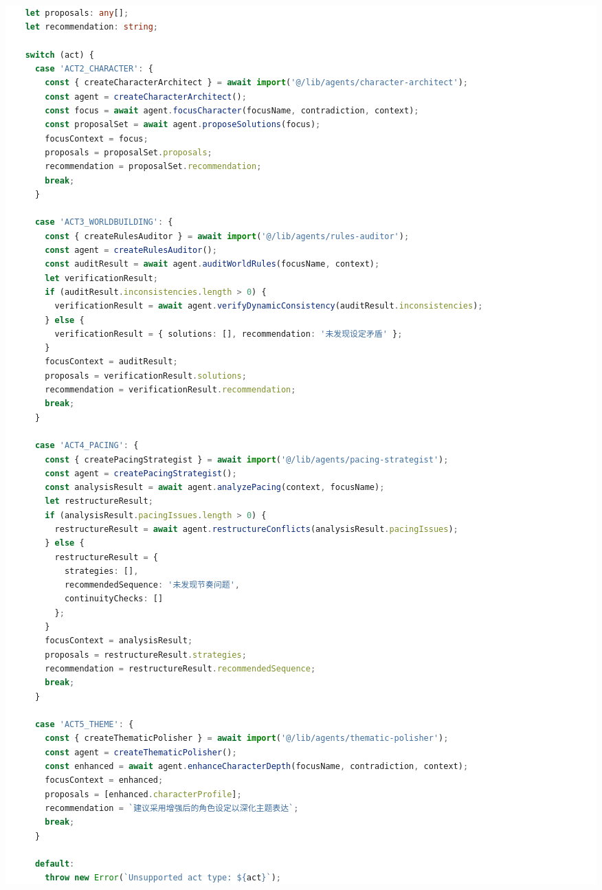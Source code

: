 ```typescript
    let proposals: any[];
    let recommendation: string;

    switch (act) {
      case 'ACT2_CHARACTER': {
        const { createCharacterArchitect } = await import('@/lib/agents/character-architect');
        const agent = createCharacterArchitect();
        const focus = await agent.focusCharacter(focusName, contradiction, context);
        const proposalSet = await agent.proposeSolutions(focus);
        focusContext = focus;
        proposals = proposalSet.proposals;
        recommendation = proposalSet.recommendation;
        break;
      }

      case 'ACT3_WORLDBUILDING': {
        const { createRulesAuditor } = await import('@/lib/agents/rules-auditor');
        const agent = createRulesAuditor();
        const auditResult = await agent.auditWorldRules(focusName, context);
        let verificationResult;
        if (auditResult.inconsistencies.length > 0) {
          verificationResult = await agent.verifyDynamicConsistency(auditResult.inconsistencies);
        } else {
          verificationResult = { solutions: [], recommendation: '未发现设定矛盾' };
        }
        focusContext = auditResult;
        proposals = verificationResult.solutions;
        recommendation = verificationResult.recommendation;
        break;
      }

      case 'ACT4_PACING': {
        const { createPacingStrategist } = await import('@/lib/agents/pacing-strategist');
        const agent = createPacingStrategist();
        const analysisResult = await agent.analyzePacing(context, focusName);
        let restructureResult;
        if (analysisResult.pacingIssues.length > 0) {
          restructureResult = await agent.restructureConflicts(analysisResult.pacingIssues);
        } else {
          restructureResult = {
            strategies: [],
            recommendedSequence: '未发现节奏问题',
            continuityChecks: []
          };
        }
        focusContext = analysisResult;
        proposals = restructureResult.strategies;
        recommendation = restructureResult.recommendedSequence;
        break;
      }

      case 'ACT5_THEME': {
        const { createThematicPolisher } = await import('@/lib/agents/thematic-polisher');
        const agent = createThematicPolisher();
        const enhanced = await agent.enhanceCharacterDepth(focusName, contradiction, context);
        focusContext = enhanced;
        proposals = [enhanced.characterProfile];
        recommendation = `建议采用增强后的角色设定以深化主题表达`;
        break;
      }

      default:
        throw new Error(`Unsupported act type: ${act}`);
```